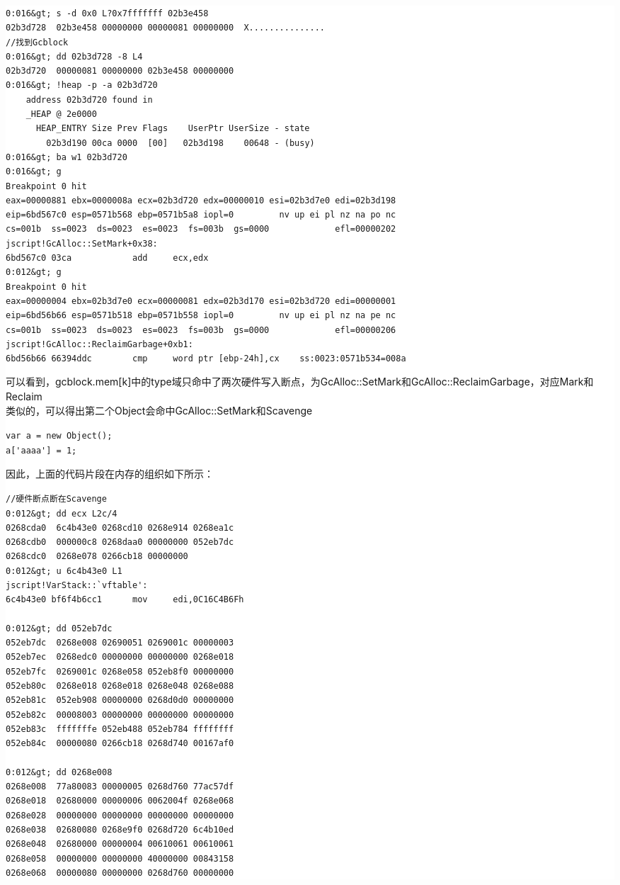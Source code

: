 ```
0:016&gt; s -d 0x0 L?0x7fffffff 02b3e458
02b3d728  02b3e458 00000000 00000081 00000000  X...............
//找到Gcblock
0:016&gt; dd 02b3d728 -8 L4 
02b3d720  00000081 00000000 02b3e458 00000000
0:016&gt; !heap -p -a 02b3d720  
    address 02b3d720 found in
    _HEAP @ 2e0000
      HEAP_ENTRY Size Prev Flags    UserPtr UserSize - state
        02b3d190 00ca 0000  [00]   02b3d198    00648 - (busy)
0:016&gt; ba w1 02b3d720 
0:016&gt; g
Breakpoint 0 hit
eax=00000881 ebx=0000008a ecx=02b3d720 edx=00000010 esi=02b3d7e0 edi=02b3d198
eip=6bd567c0 esp=0571b568 ebp=0571b5a8 iopl=0         nv up ei pl nz na po nc
cs=001b  ss=0023  ds=0023  es=0023  fs=003b  gs=0000             efl=00000202
jscript!GcAlloc::SetMark+0x38:
6bd567c0 03ca            add     ecx,edx
0:012&gt; g
Breakpoint 0 hit
eax=00000004 ebx=02b3d7e0 ecx=00000081 edx=02b3d170 esi=02b3d720 edi=00000001
eip=6bd56b66 esp=0571b518 ebp=0571b558 iopl=0         nv up ei pl nz na pe nc
cs=001b  ss=0023  ds=0023  es=0023  fs=003b  gs=0000             efl=00000206
jscript!GcAlloc::ReclaimGarbage+0xb1:
6bd56b66 66394ddc        cmp     word ptr [ebp-24h],cx    ss:0023:0571b534=008a
```

可以看到，gcblock.mem[k]中的type域只命中了两次硬件写入断点，为GcAlloc::SetMark和GcAlloc::ReclaimGarbage，对应Mark和Reclaim<br>
类似的，可以得出第二个Object会命中GcAlloc::SetMark和Scavenge

```
var a = new Object();
a['aaaa'] = 1;
```

因此，上面的代码片段在内存的组织如下所示：

```
//硬件断点断在Scavenge
0:012&gt; dd ecx L2c/4
0268cda0  6c4b43e0 0268cd10 0268e914 0268ea1c
0268cdb0  000000c8 0268daa0 00000000 052eb7dc
0268cdc0  0268e078 0266cb18 00000000
0:012&gt; u 6c4b43e0 L1
jscript!VarStack::`vftable':
6c4b43e0 bf6f4b6cc1      mov     edi,0C16C4B6Fh

0:012&gt; dd 052eb7dc
052eb7dc  0268e008 02690051 0269001c 00000003
052eb7ec  0268edc0 00000000 00000000 0268e018
052eb7fc  0269001c 0268e058 052eb8f0 00000000
052eb80c  0268e018 0268e018 0268e048 0268e088
052eb81c  052eb908 00000000 0268d0d0 00000000
052eb82c  00008003 00000000 00000000 00000000
052eb83c  fffffffe 052eb488 052eb784 ffffffff
052eb84c  00000080 0266cb18 0268d740 00167af0

0:012&gt; dd 0268e008
0268e008  77a80083 00000005 0268d760 77ac57df
0268e018  02680000 00000006 0062004f 0268e068
0268e028  00000000 00000000 00000000 00000000
0268e038  02680080 0268e9f0 0268d720 6c4b10ed
0268e048  02680000 00000004 00610061 00610061
0268e058  00000000 00000000 40000000 00843158
0268e068  00000080 00000000 0268d760 00000000
```